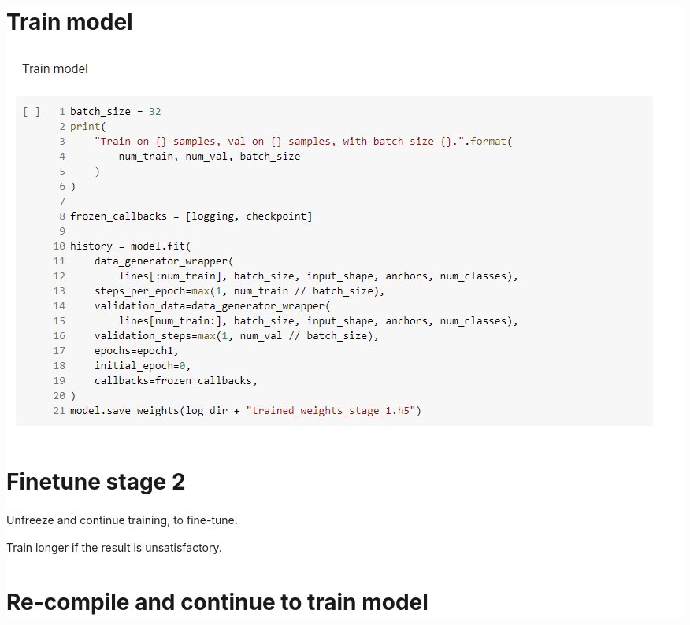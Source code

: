 # Train model

![](img/Object_Detection_with_Yolov318.png)

# Finetune stage 2

<span style="color:#212121">Unfreeze and continue training\, to fine\-tune\.</span>

<span style="color:#212121">Train longer if the result is unsatisfactory\.</span>

# Re-compile and continue to train model
